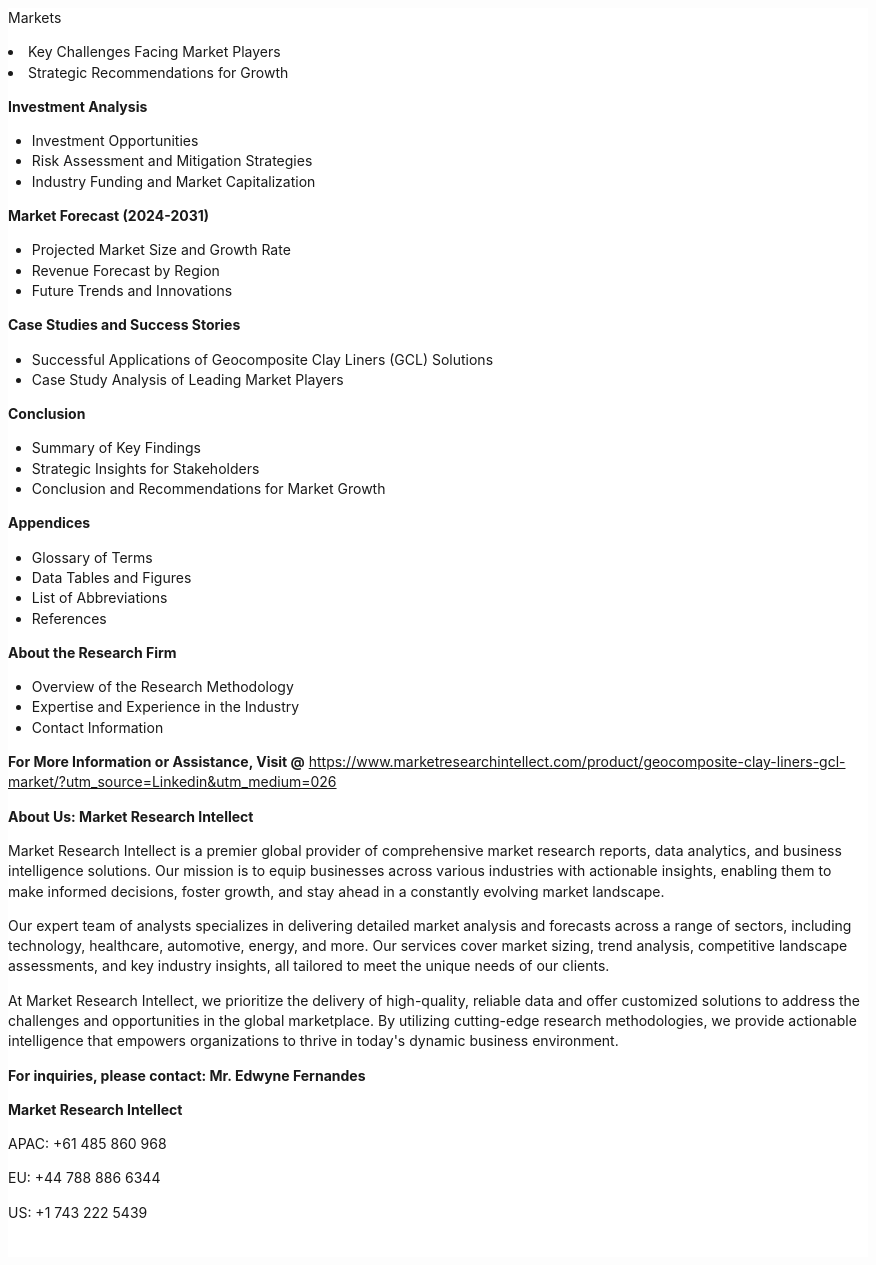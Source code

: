 Markets</li><li>Key Challenges Facing Market Players</li><li>Strategic Recommendations for Growth</li></ul><p><strong>Investment Analysis</strong></p><ul><li>Investment Opportunities</li><li>Risk Assessment and Mitigation Strategies</li><li>Industry Funding and Market Capitalization</li></ul><p><strong>Market Forecast (2024-2031)</strong></p><ul><li>Projected Market Size and Growth Rate</li><li>Revenue Forecast by Region</li><li>Future Trends and Innovations</li></ul><p><strong>Case Studies and Success Stories</strong></p><ul><li>Successful Applications of Geocomposite Clay Liners (GCL) Solutions</li><li>Case Study Analysis of Leading Market Players</li></ul><p><strong>Conclusion</strong></p><ul><li>Summary of Key Findings</li><li>Strategic Insights for Stakeholders</li><li>Conclusion and Recommendations for Market Growth</li></ul><p><strong>Appendices</strong></p><ul><li>Glossary of Terms</li><li>Data Tables and Figures</li><li>List of Abbreviations</li><li>References</li></ul><p><strong>About the Research Firm</strong></p><ul><li>Overview of the Research Methodology</li><li>Expertise and Experience in the Industry</li><li>Contact Information</li></ul></div><div class="article-main__content" data-test-id="publishing-text-block"><p><span class="font-[700]"><strong>For More Information or Assistance, Visit @</strong>&nbsp;<a href="https://www.marketresearchintellect.com/product/geocomposite-clay-liners-gcl-market/?utm_source=Linkedin&utm_medium=026">https://www.marketresearchintellect.com/product/geocomposite-clay-liners-gcl-market/?utm_source=Linkedin&utm_medium=026</a></span></p><p><strong>About Us: Market Research Intellect</strong></p><p>Market Research Intellect is a premier global provider of comprehensive market research reports, data analytics, and business intelligence solutions. Our mission is to equip businesses across various industries with actionable insights, enabling them to make informed decisions, foster growth, and stay ahead in a constantly evolving market landscape.</p><p>Our expert team of analysts specializes in delivering detailed market analysis and forecasts across a range of sectors, including technology, healthcare, automotive, energy, and more. Our services cover market sizing, trend analysis, competitive landscape assessments, and key industry insights, all tailored to meet the unique needs of our clients.</p><p>At Market Research Intellect, we prioritize the delivery of high-quality, reliable data and offer customized solutions to address the challenges and opportunities in the global marketplace. By utilizing cutting-edge research methodologies, we provide actionable intelligence that empowers organizations to thrive in today's dynamic business environment.</p><p><strong>For inquiries, please contact: Mr. Edwyne Fernandes</strong></p><p><strong>Market Research Intellect</strong></p><p>APAC: +61 485 860 968</p><p>EU: +44 788 886 6344</p><p>US: +1 743 222 5439</p></div><div class="article-main__content" data-test-id="publishing-text-block">&nbsp;</div>
